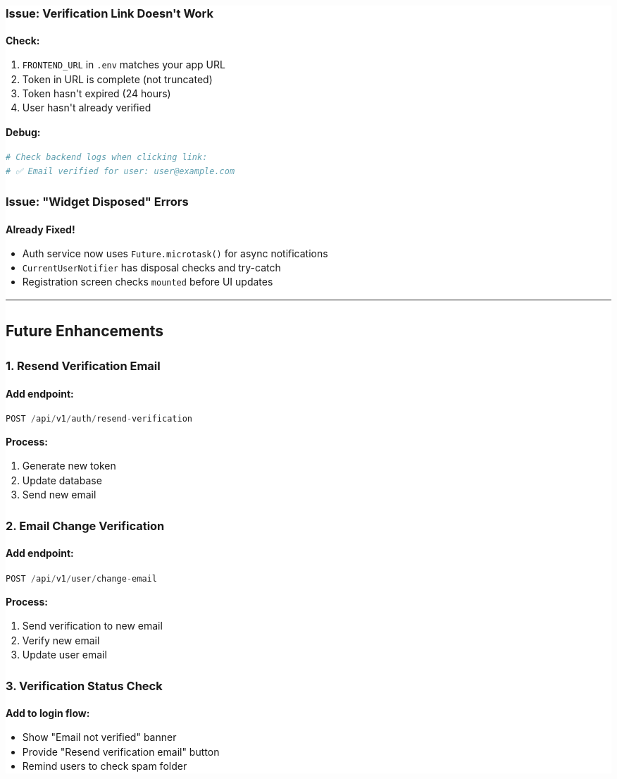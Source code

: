 ### Issue: Verification Link Doesn't Work

**Check:**
1. `FRONTEND_URL` in `.env` matches your app URL
2. Token in URL is complete (not truncated)
3. Token hasn't expired (24 hours)
4. User hasn't already verified

**Debug:**
```bash
# Check backend logs when clicking link:
# ✅ Email verified for user: user@example.com
```

### Issue: "Widget Disposed" Errors

**Already Fixed!**
- Auth service now uses `Future.microtask()` for async notifications
- `CurrentUserNotifier` has disposal checks and try-catch
- Registration screen checks `mounted` before UI updates

---

## Future Enhancements

### 1. Resend Verification Email

**Add endpoint:**
```typescript
POST /api/v1/auth/resend-verification
```

**Process:**
1. Generate new token
2. Update database
3. Send new email

### 2. Email Change Verification

**Add endpoint:**
```typescript
POST /api/v1/user/change-email
```

**Process:**
1. Send verification to new email
2. Verify new email
3. Update user email

### 3. Verification Status Check

**Add to login flow:**
- Show "Email not verified" banner
- Provide "Resend verification email" button
- Remind users to check spam folder

